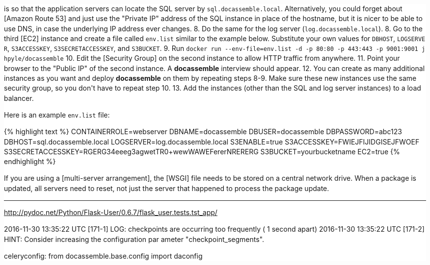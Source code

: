 is so that the application servers can locate the SQL server by
`sql.docassemble.local`.  Alternatively, you could forget about
[Amazon Route 53] and just use the "Private IP" address of the SQL
instance in place of the hostname, but it is nicer to be able to use
DNS, in case the underlying IP address ever changes.
8. Do the same for the log server (`log.docassemble.local`).
8. Go to the third [EC2] instance and create a file called `env.list`
similar to the example below.  Substitute your own values for
`DBHOST`, `LOGSERVER`, `S3ACCESSKEY`, `S3SECRETACCESSKEY`, and `S3BUCKET`.
9. Run `docker run --env-file=env.list -d -p 80:80 -p 443:443 -p
9001:9001 jhpyle/docassemble`
10. Edit the [Security Group] on the second instance to allow HTTP
traffic from anywhere.
11. Point your browser to the "Public IP" of the second instance.  A
**docassemble** interview should appear.
12. You can create as many additional instances as you want and deploy
**docassemble** on them by repeating steps 8-9.  Make sure these new
instances use the same security group, so you don't have to repeat
step 10.
13. Add the instances (other than the SQL and log server instances) to a load
balancer.

Here is an example `env.list` file:

{% highlight text %}
CONTAINERROLE=webserver
DBNAME=docassemble
DBUSER=docassemble
DBPASSWORD=abc123
DBHOST=sql.docassemble.local
LOGSERVER=log.docassemble.local
S3ENABLE=true
S3ACCESSKEY=FWIEJFIJIDGISEJFWOEF
S3SECRETACCESSKEY=RGERG34eeeg3agwetTR0+wewWAWEFererNRERERG
S3BUCKET=yourbucketname
EC2=true
{% endhighlight %}

If you are using a [multi-server arrangement], the [WSGI] file needs to be
stored on a central network drive.  When a package is updated, all
servers need to reset, not just the server that happened to process
the package update.

---

http://pydoc.net/Python/Flask-User/0.6.7/flask_user.tests.tst_app/

2016-11-30 13:35:22 UTC [171-1] LOG:  checkpoints are occurring too frequently (
1 second apart)
2016-11-30 13:35:22 UTC [171-2] HINT:  Consider increasing the configuration par
ameter "checkpoint_segments".

celeryconfig:
from docassemble.base.config import daconfig
